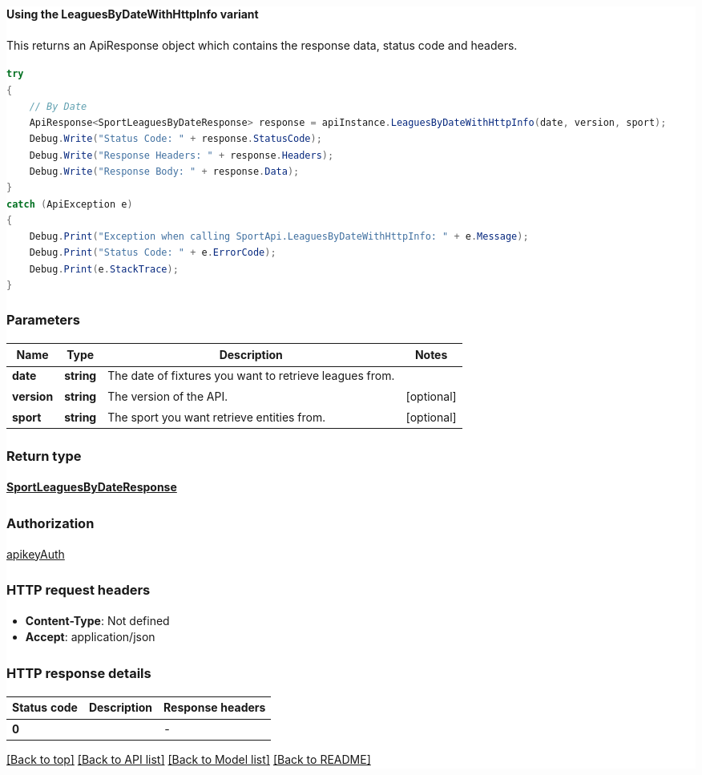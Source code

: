 #### Using the LeaguesByDateWithHttpInfo variant
This returns an ApiResponse object which contains the response data, status code and headers.

```csharp
try
{
    // By Date
    ApiResponse<SportLeaguesByDateResponse> response = apiInstance.LeaguesByDateWithHttpInfo(date, version, sport);
    Debug.Write("Status Code: " + response.StatusCode);
    Debug.Write("Response Headers: " + response.Headers);
    Debug.Write("Response Body: " + response.Data);
}
catch (ApiException e)
{
    Debug.Print("Exception when calling SportApi.LeaguesByDateWithHttpInfo: " + e.Message);
    Debug.Print("Status Code: " + e.ErrorCode);
    Debug.Print(e.StackTrace);
}
```

### Parameters

| Name | Type | Description | Notes |
|------|------|-------------|-------|
| **date** | **string** | The date of fixtures you want to retrieve leagues from. |  |
| **version** | **string** | The version of the API. | [optional]  |
| **sport** | **string** | The sport you want retrieve entities from. | [optional]  |

### Return type

[**SportLeaguesByDateResponse**](SportLeaguesByDateResponse.md)

### Authorization

[apikeyAuth](../README.md#apikeyAuth)

### HTTP request headers

 - **Content-Type**: Not defined
 - **Accept**: application/json


### HTTP response details
| Status code | Description | Response headers |
|-------------|-------------|------------------|
| **0** |  |  -  |

[[Back to top]](#) [[Back to API list]](../README.md#documentation-for-api-endpoints) [[Back to Model list]](../README.md#documentation-for-models) [[Back to README]](../README.md)
